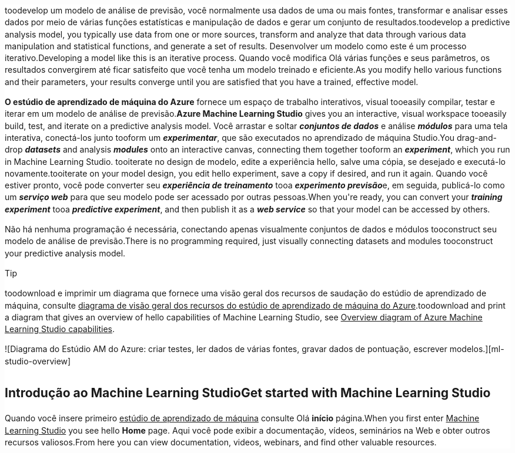 <span data-ttu-id="fa335-110">toodevelop um modelo de análise de previsão, você normalmente usa dados de uma ou mais fontes, transformar e analisar esses dados por meio de várias funções estatísticas e manipulação de dados e gerar um conjunto de resultados.</span><span class="sxs-lookup"><span data-stu-id="fa335-110">toodevelop a predictive analysis model, you typically use data from one or more sources, transform and analyze that data through various data manipulation and statistical functions, and generate a set of results.</span></span> <span data-ttu-id="fa335-111">Desenvolver um modelo como este é um processo iterativo.</span><span class="sxs-lookup"><span data-stu-id="fa335-111">Developing a model like this is an iterative process.</span></span> <span data-ttu-id="fa335-112">Quando você modifica Olá várias funções e seus parâmetros, os resultados convergirem até ficar satisfeito que você tenha um modelo treinado e eficiente.</span><span class="sxs-lookup"><span data-stu-id="fa335-112">As you modify hello various functions and their parameters, your results converge until you are satisfied that you have a trained, effective model.</span></span>

<span data-ttu-id="fa335-113">**O estúdio de aprendizado de máquina do Azure** fornece um espaço de trabalho interativos, visual tooeasily compilar, testar e iterar em um modelo de análise de previsão.</span><span class="sxs-lookup"><span data-stu-id="fa335-113">**Azure Machine Learning Studio** gives you an interactive, visual workspace tooeasily build, test, and iterate on a predictive analysis model.</span></span> <span data-ttu-id="fa335-114">Você arrastar e soltar ***conjuntos de dados*** e análise ***módulos*** para uma tela interativa, conectá-los junto tooform um ***experimentar***, que são executados no aprendizado de máquina Studio.</span><span class="sxs-lookup"><span data-stu-id="fa335-114">You drag-and-drop ***datasets*** and analysis ***modules*** onto an interactive canvas, connecting them together tooform an ***experiment***, which you run in Machine Learning Studio.</span></span> <span data-ttu-id="fa335-115">tooiterate no design de modelo, edite a experiência hello, salve uma cópia, se desejado e executá-lo novamente.</span><span class="sxs-lookup"><span data-stu-id="fa335-115">tooiterate on your model design, you edit hello experiment, save a copy if desired, and run it again.</span></span> <span data-ttu-id="fa335-116">Quando você estiver pronto, você pode converter seu ***experiência de treinamento*** tooa ***experimento previsão***e, em seguida, publicá-lo como um ***serviço web*** para que seu modelo pode ser acessado por outras pessoas.</span><span class="sxs-lookup"><span data-stu-id="fa335-116">When you're ready, you can convert your ***training experiment*** tooa ***predictive experiment***, and then publish it as a ***web service*** so that your model can be accessed by others.</span></span>

<span data-ttu-id="fa335-117">Não há nenhuma programação é necessária, conectando apenas visualmente conjuntos de dados e módulos tooconstruct seu modelo de análise de previsão.</span><span class="sxs-lookup"><span data-stu-id="fa335-117">There is no programming required, just visually connecting datasets and modules tooconstruct your predictive analysis model.</span></span>

> [!TIP]
> <span data-ttu-id="fa335-118">toodownload e imprimir um diagrama que fornece uma visão geral dos recursos de saudação do estúdio de aprendizado de máquina, consulte [diagrama de visão geral dos recursos do estúdio de aprendizado de máquina do Azure](machine-learning-studio-overview-diagram.md).</span><span class="sxs-lookup"><span data-stu-id="fa335-118">toodownload and print a diagram that gives an overview of hello capabilities of Machine Learning Studio, see [Overview diagram of Azure Machine Learning Studio capabilities](machine-learning-studio-overview-diagram.md).</span></span>
> 
> 

![Diagrama do Estúdio AM do Azure: criar testes, ler dados de várias fontes, gravar dados de pontuação, escrever modelos.][ml-studio-overview]

## <a name="get-started-with-machine-learning-studio"></a><span data-ttu-id="fa335-120">Introdução ao Machine Learning Studio</span><span class="sxs-lookup"><span data-stu-id="fa335-120">Get started with Machine Learning Studio</span></span>
<span data-ttu-id="fa335-121">Quando você insere primeiro [estúdio de aprendizado de máquina](https://studio.azureml.net) consulte Olá **início** página.</span><span class="sxs-lookup"><span data-stu-id="fa335-121">When you first enter [Machine Learning Studio](https://studio.azureml.net) you see hello **Home** page.</span></span> <span data-ttu-id="fa335-122">Aqui você pode exibir a documentação, vídeos, seminários na Web e obter outros recursos valiosos.</span><span class="sxs-lookup"><span data-stu-id="fa335-122">From here you can view documentation, videos, webinars, and find other valuable resources.</span></span>


[convert-to-arff]: https://msdn.microsoft.com/library/azure/62d2cece-d832-4a7a-a0bd-f01f03af0960/
[elementary-statistics]: https://msdn.microsoft.com/library/azure/3086b8d4-c895-45ba-8aa9-34f0c944d4d3/
[linear-regression]: https://msdn.microsoft.com/library/azure/31960a6f-789b-4cf7-88d6-2e1152c0bd1a/
[score-model]: https://msdn.microsoft.com/library/azure/401b4f92-e724-4d5a-be81-d5b0ff9bdb33/